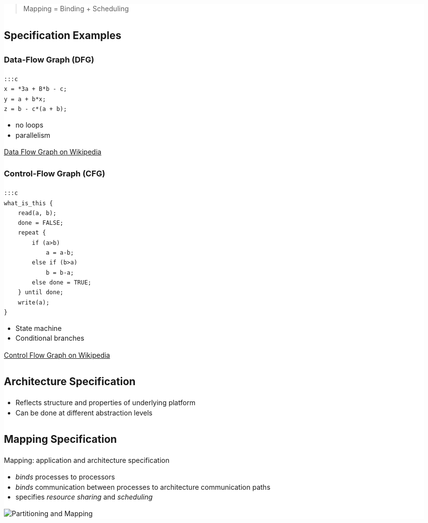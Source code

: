 > Mapping = Binding + Scheduling

## Specification Examples

### Data-Flow Graph (DFG)

    :::c
    x = *3a + B*b - c;
    y = a + b*x;
    z = b - c*(a + b);

- no loops
- parallelism

[Data Flow Graph on Wikipedia](https://en.wikipedia.org/wiki/Data_flow_diagram)

### Control-Flow Graph (CFG)

    :::c
    what_is_this {
        read(a, b);
        done = FALSE;
        repeat {
            if (a>b)
                a = a-b;
            else if (b>a)
                b = b-a;
            else done = TRUE;
        } until done;
        write(a);
    }

- State machine
- Conditional branches

[Control Flow Graph on Wikipedia](https://en.wikipedia.org/wiki/Control_flow_graph)

## Architecture Specification

- Reflects structure and properties of underlying platform
- Can be done at different abstraction levels

## Mapping Specification

Mapping: application and architecture specification

- *binds* processes to processors
- *binds* communication between processes to architecture communication paths
- specifies *resource sharing* and *scheduling*


![Partitioning and Mapping](/images/hscd_partitioning_mapping.svg)
